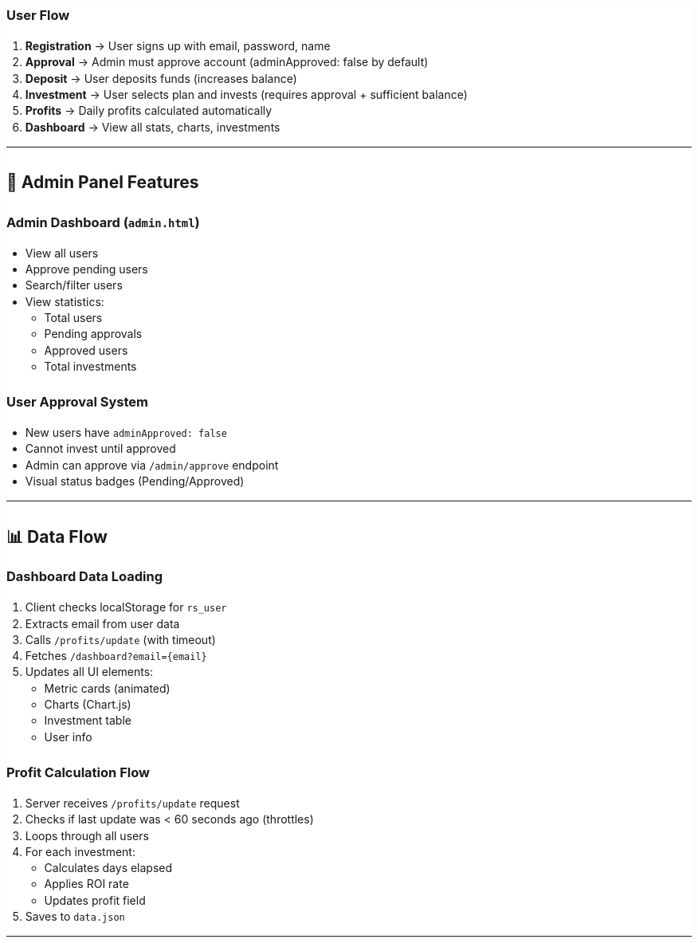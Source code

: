 ### **User Flow**
1. **Registration** → User signs up with email, password, name
2. **Approval** → Admin must approve account (adminApproved: false by default)
3. **Deposit** → User deposits funds (increases balance)
4. **Investment** → User selects plan and invests (requires approval + sufficient balance)
5. **Profits** → Daily profits calculated automatically
6. **Dashboard** → View all stats, charts, investments

---

## 🔧 Admin Panel Features

### **Admin Dashboard** (`admin.html`)
- View all users
- Approve pending users
- Search/filter users
- View statistics:
  - Total users
  - Pending approvals
  - Approved users
  - Total investments

### **User Approval System**
- New users have `adminApproved: false`
- Cannot invest until approved
- Admin can approve via `/admin/approve` endpoint
- Visual status badges (Pending/Approved)

---

## 📊 Data Flow

### **Dashboard Data Loading**
1. Client checks localStorage for `rs_user`
2. Extracts email from user data
3. Calls `/profits/update` (with timeout)
4. Fetches `/dashboard?email={email}`
5. Updates all UI elements:
   - Metric cards (animated)
   - Charts (Chart.js)
   - Investment table
   - User info

### **Profit Calculation Flow**
1. Server receives `/profits/update` request
2. Checks if last update was < 60 seconds ago (throttles)
3. Loops through all users
4. For each investment:
   - Calculates days elapsed
   - Applies ROI rate
   - Updates profit field
5. Saves to `data.json`

---